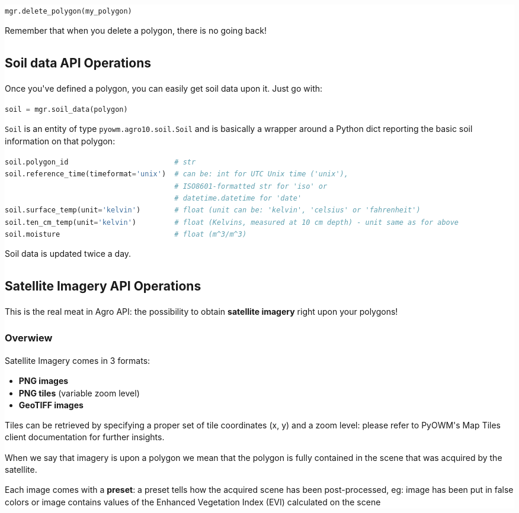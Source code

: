 ```python
mgr.delete_polygon(my_polygon)
```

Remember that when you delete a polygon, there is no going back!


## Soil data API Operations

Once you've defined a polygon, you can easily get soil data upon it. Just go with:

```python
soil = mgr.soil_data(polygon)
```

`Soil` is an entity of type `pyowm.agro10.soil.Soil` and is basically a wrapper around a Python dict reporting
the basic soil information on that polygon:
```python
soil.polygon_id                         # str           
soil.reference_time(timeformat='unix')  # can be: int for UTC Unix time ('unix'), 
                                        # ISO8601-formatted str for 'iso' or 
                                        # datetime.datetime for 'date'
soil.surface_temp(unit='kelvin')        # float (unit can be: 'kelvin', 'celsius' or 'fahrenheit')
soil.ten_cm_temp(unit='kelvin')         # float (Kelvins, measured at 10 cm depth) - unit same as for above
soil.moisture                           # float (m^3/m^3)
```

Soil data is updated twice a day.


## Satellite Imagery API Operations

This is the real meat in Agro API: the possibility to obtain **satellite imagery** right upon your polygons!

### Overwiew

Satellite Imagery comes in 3 formats:
  - **PNG images**
  - **PNG tiles** (variable zoom level)
  - **GeoTIFF images**

Tiles can be retrieved by specifying a proper set of tile coordinates (x, y) and a zoom level: please refer to PyOWM's 
Map Tiles client documentation for further insights.

When we say that imagery is upon a polygon we mean that the polygon is fully contained in the scene that was acquired by
the satellite.

Each image comes with a **preset**: a preset tells how the acquired scene has been post-processed, eg: image has been
put in false colors or image contains values of the Enhanced Vegetation Index (EVI) calculated on the scene
